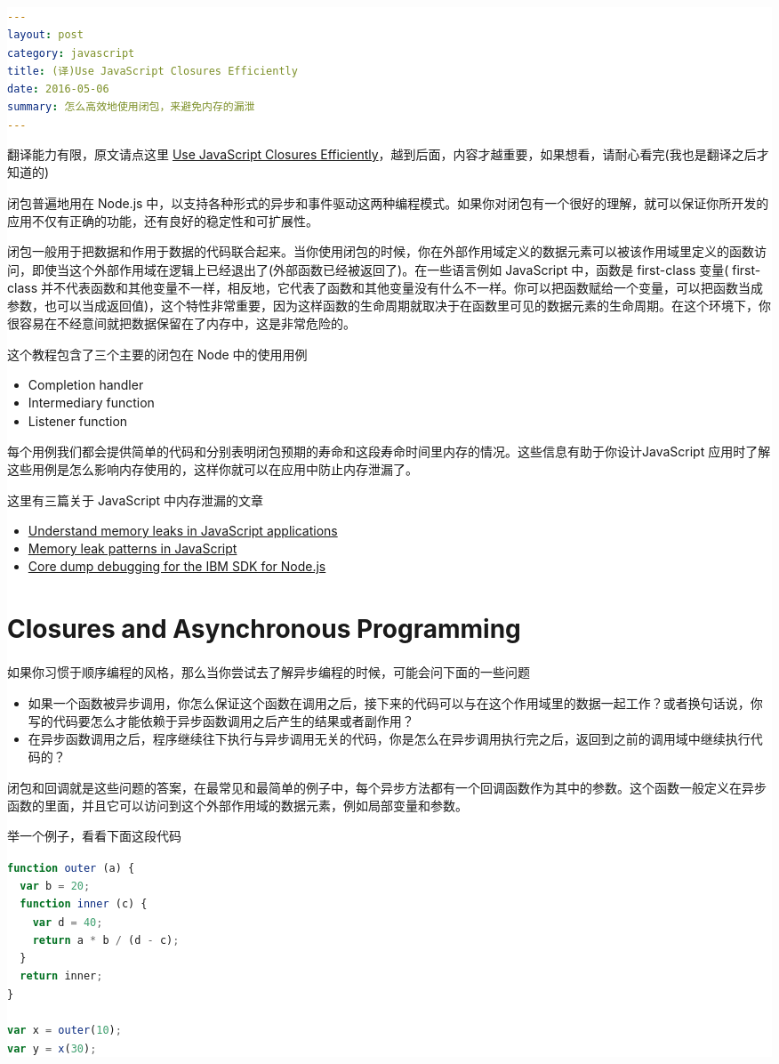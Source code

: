 ```yaml
---
layout: post
category: javascript
title: (译)Use JavaScript Closures Efficiently
date: 2016-05-06
summary: 怎么高效地使用闭包，来避免内存的漏泄
---
```


翻译能力有限，原文请点这里 [Use JavaScript Closures Efficiently](http://www.ibm.com/developerworks/library/wa-use-javascript-closures-efficiently/)，越到后面，内容才越重要，如果想看，请耐心看完(我也是翻译之后才知道的)

闭包普遍地用在 Node.js 中，以支持各种形式的异步和事件驱动这两种编程模式。如果你对闭包有一个很好的理解，就可以保证你所开发的应用不仅有正确的功能，还有良好的稳定性和可扩展性。

闭包一般用于把数据和作用于数据的代码联合起来。当你使用闭包的时候，你在外部作用域定义的数据元素可以被该作用域里定义的函数访问，即使当这个外部作用域在逻辑上已经退出了(外部函数已经被返回了)。在一些语言例如 JavaScript 中，函数是 first-class 变量( first-class
并不代表函数和其他变量不一样，相反地，它代表了函数和其他变量没有什么不一样。你可以把函数赋给一个变量，可以把函数当成参数，也可以当成返回值)，这个特性非常重要，因为这样函数的生命周期就取决于在函数里可见的数据元素的生命周期。在这个环境下，你很容易在不经意间就把数据保留在了内存中，这是非常危险的。

这个教程包含了三个主要的闭包在 Node 中的使用用例

- Completion handler
- Intermediary function
- Listener function

每个用例我们都会提供简单的代码和分别表明闭包预期的寿命和这段寿命时间里内存的情况。这些信息有助于你设计JavaScript 应用时了解这些用例是怎么影响内存使用的，这样你就可以在应用中防止内存泄漏了。

这里有三篇关于 JavaScript 中内存泄漏的文章

- [Understand memory leaks in JavaScript applications](http://www.ibm.com/developerworks/library/wa-jsmemory/)
- [Memory leak patterns in JavaScript](http://www.ibm.com/developerworks/library/wa-memleak/)
- [Core dump debugging for the IBM SDK for Node.js](http://www.ibm.com/developerworks/library/wa-ibm-node-enterprise-dump-debug-sdk-nodejs-trs/index.html)

# Closures and Asynchronous Programming

如果你习惯于顺序编程的风格，那么当你尝试去了解异步编程的时候，可能会问下面的一些问题

- 如果一个函数被异步调用，你怎么保证这个函数在调用之后，接下来的代码可以与在这个作用域里的数据一起工作？或者换句话说，你写的代码要怎么才能依赖于异步函数调用之后产生的结果或者副作用？
- 在异步函数调用之后，程序继续往下执行与异步调用无关的代码，你是怎么在异步调用执行完之后，返回到之前的调用域中继续执行代码的？

闭包和回调就是这些问题的答案，在最常见和最简单的例子中，每个异步方法都有一个回调函数作为其中的参数。这个函数一般定义在异步函数的里面，并且它可以访问到这个外部作用域的数据元素，例如局部变量和参数。

举一个例子，看看下面这段代码

```javascript
function outer (a) {
  var b = 20;
  function inner (c) {
    var d = 40;
    return a * b / (d - c);
  }
  return inner;
}

var x = outer(10);
var y = x(30);
```
